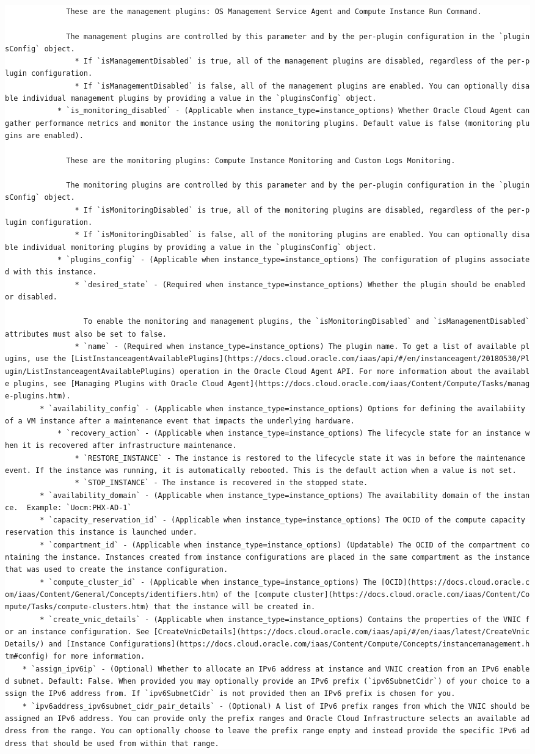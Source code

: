 				  These are the management plugins: OS Management Service Agent and Compute Instance Run Command.

				  The management plugins are controlled by this parameter and by the per-plugin configuration in the `pluginsConfig` object.
					* If `isManagementDisabled` is true, all of the management plugins are disabled, regardless of the per-plugin configuration.
					* If `isManagementDisabled` is false, all of the management plugins are enabled. You can optionally disable individual management plugins by providing a value in the `pluginsConfig` object.
				* `is_monitoring_disabled` - (Applicable when instance_type=instance_options) Whether Oracle Cloud Agent can gather performance metrics and monitor the instance using the monitoring plugins. Default value is false (monitoring plugins are enabled).

				  These are the monitoring plugins: Compute Instance Monitoring and Custom Logs Monitoring.

				  The monitoring plugins are controlled by this parameter and by the per-plugin configuration in the `pluginsConfig` object.
					* If `isMonitoringDisabled` is true, all of the monitoring plugins are disabled, regardless of the per-plugin configuration.
					* If `isMonitoringDisabled` is false, all of the monitoring plugins are enabled. You can optionally disable individual monitoring plugins by providing a value in the `pluginsConfig` object.
				* `plugins_config` - (Applicable when instance_type=instance_options) The configuration of plugins associated with this instance.
					* `desired_state` - (Required when instance_type=instance_options) Whether the plugin should be enabled or disabled.

					  To enable the monitoring and management plugins, the `isMonitoringDisabled` and `isManagementDisabled` attributes must also be set to false.
					* `name` - (Required when instance_type=instance_options) The plugin name. To get a list of available plugins, use the [ListInstanceagentAvailablePlugins](https://docs.cloud.oracle.com/iaas/api/#/en/instanceagent/20180530/Plugin/ListInstanceagentAvailablePlugins) operation in the Oracle Cloud Agent API. For more information about the available plugins, see [Managing Plugins with Oracle Cloud Agent](https://docs.cloud.oracle.com/iaas/Content/Compute/Tasks/manage-plugins.htm).
			* `availability_config` - (Applicable when instance_type=instance_options) Options for defining the availabiity of a VM instance after a maintenance event that impacts the underlying hardware.
				* `recovery_action` - (Applicable when instance_type=instance_options) The lifecycle state for an instance when it is recovered after infrastructure maintenance.
					* `RESTORE_INSTANCE` - The instance is restored to the lifecycle state it was in before the maintenance event. If the instance was running, it is automatically rebooted. This is the default action when a value is not set.
					* `STOP_INSTANCE` - The instance is recovered in the stopped state.
			* `availability_domain` - (Applicable when instance_type=instance_options) The availability domain of the instance.  Example: `Uocm:PHX-AD-1`
			* `capacity_reservation_id` - (Applicable when instance_type=instance_options) The OCID of the compute capacity reservation this instance is launched under.
			* `compartment_id` - (Applicable when instance_type=instance_options) (Updatable) The OCID of the compartment containing the instance. Instances created from instance configurations are placed in the same compartment as the instance that was used to create the instance configuration. 
			* `compute_cluster_id` - (Applicable when instance_type=instance_options) The [OCID](https://docs.cloud.oracle.com/iaas/Content/General/Concepts/identifiers.htm) of the [compute cluster](https://docs.cloud.oracle.com/iaas/Content/Compute/Tasks/compute-clusters.htm) that the instance will be created in. 
			* `create_vnic_details` - (Applicable when instance_type=instance_options) Contains the properties of the VNIC for an instance configuration. See [CreateVnicDetails](https://docs.cloud.oracle.com/iaas/api/#/en/iaas/latest/CreateVnicDetails/) and [Instance Configurations](https://docs.cloud.oracle.com/iaas/Content/Compute/Concepts/instancemanagement.htm#config) for more information. 
		* `assign_ipv6ip` - (Optional) Whether to allocate an IPv6 address at instance and VNIC creation from an IPv6 enabled subnet. Default: False. When provided you may optionally provide an IPv6 prefix (`ipv6SubnetCidr`) of your choice to assign the IPv6 address from. If `ipv6SubnetCidr` is not provided then an IPv6 prefix is chosen for you.
		* `ipv6address_ipv6subnet_cidr_pair_details` - (Optional) A list of IPv6 prefix ranges from which the VNIC should be assigned an IPv6 address. You can provide only the prefix ranges and Oracle Cloud Infrastructure selects an available address from the range. You can optionally choose to leave the prefix range empty and instead provide the specific IPv6 address that should be used from within that range.